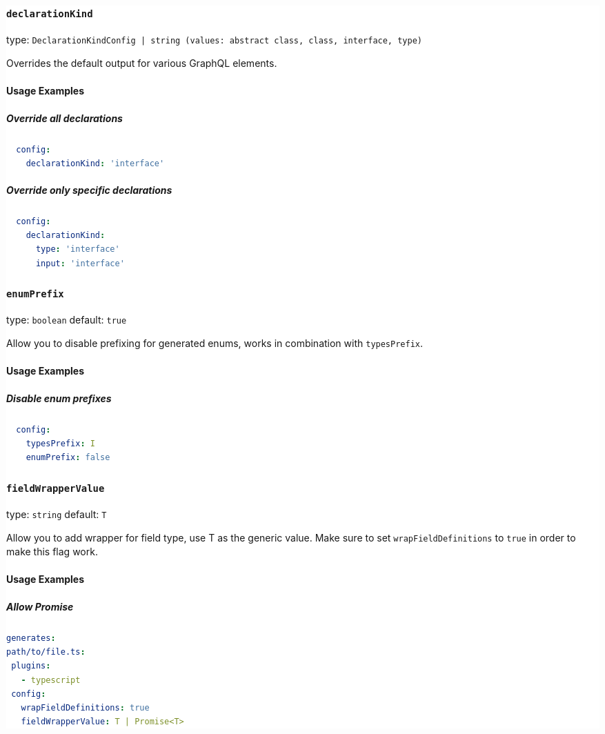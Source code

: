 ### `declarationKind`

type: `DeclarationKindConfig | string (values: abstract class, class, interface, type)`

Overrides the default output for various GraphQL elements.

#### Usage Examples

##### Override all declarations
```yml
  config:
    declarationKind: 'interface'
```

##### Override only specific declarations
```yml
  config:
    declarationKind:
      type: 'interface'
      input: 'interface'
```

### `enumPrefix`

type: `boolean`
default: `true`

Allow you to disable prefixing for generated enums, works in combination with `typesPrefix`.

#### Usage Examples

##### Disable enum prefixes
```yml
  config:
    typesPrefix: I
    enumPrefix: false
```

### `fieldWrapperValue`

type: `string`
default: `T`

Allow you to add wrapper for field type, use T as the generic value. Make sure to set `wrapFieldDefinitions` to `true` in order to make this flag work.

#### Usage Examples

##### Allow Promise
```yml
generates:
path/to/file.ts:
 plugins:
   - typescript
 config:
   wrapFieldDefinitions: true
   fieldWrapperValue: T | Promise<T>
```
